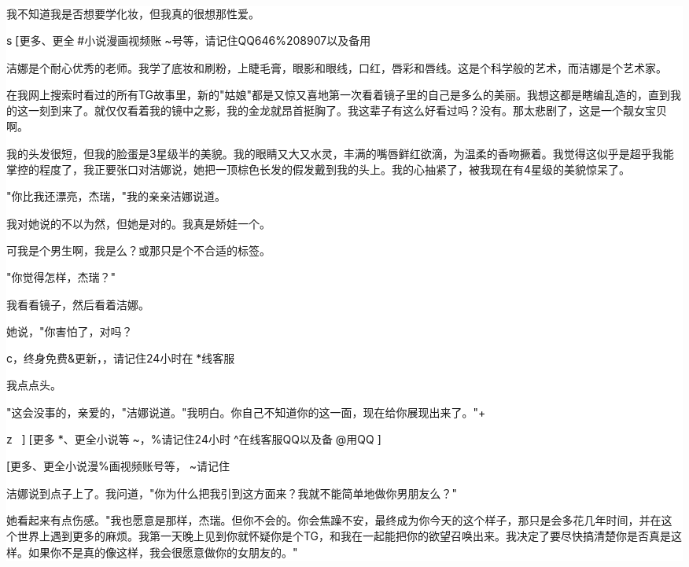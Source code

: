 

我不知道我是否想要学化妆，但我真的很想那性爱。

s [更多、更全 #小说漫画视频账 ~号等，请记住QQ646%208907以及备用



洁娜是个耐心优秀的老师。我学了底妆和刷粉，上睫毛膏，眼影和眼线，口红，唇彩和唇线。这是个科学般的艺术，而洁娜是个艺术家。



在我网上搜索时看过的所有TG故事里，新的"姑娘"都是又惊又喜地第一次看着镜子里的自己是多么的美丽。我想这都是瞎编乱造的，直到我的这一刻到来了。就仅仅看着我的镜中之影，我的金龙就昂首挺胸了。我这辈子有这么好看过吗？没有。那太悲剧了，这是一个靓女宝贝啊。



我的头发很短，但我的脸蛋是3星级半的美貌。我的眼睛又大又水灵，丰满的嘴唇鲜红欲滴，为温柔的香吻撅着。我觉得这似乎是超乎我能掌控的程度了，我正要张口对洁娜说，她把一顶棕色长发的假发戴到我的头上。我的心抽紧了，被我现在有4星级的美貌惊呆了。





"你比我还漂亮，杰瑞，"我的亲亲洁娜说道。





我对她说的不以为然，但她是对的。我真是娇娃一个。



可我是个男生啊，我是么？或那只是个不合适的标签。





"你觉得怎样，杰瑞？"



我看看镜子，然后看着洁娜。



她说，"你害怕了，对吗？

c，终身免费&更新，，请记住24小时在 *线客服



我点点头。



"这会没事的，亲爱的，"洁娜说道。"我明白。你自己不知道你的这一面，现在给你展现出来了。"+

z   ] [更多 *、更全小说等 ~，%请记住24小时 ^在线客服QQ以及备 @用QQ ]



 [更多、更全小说漫%画视频账号等， ~请记住



洁娜说到点子上了。我问道，"你为什么把我引到这方面来？我就不能简单地做你男朋友么？"



她看起来有点伤感。"我也愿意是那样，杰瑞。但你不会的。你会焦躁不安，最终成为你今天的这个样子，那只是会多花几年时间，并在这个世界上遇到更多的麻烦。我第一天晚上见到你就怀疑你是个TG，和我在一起能把你的欲望召唤出来。我决定了要尽快搞清楚你是否真是这样。如果你不是真的像这样，我会很愿意做你的女朋友的。"
